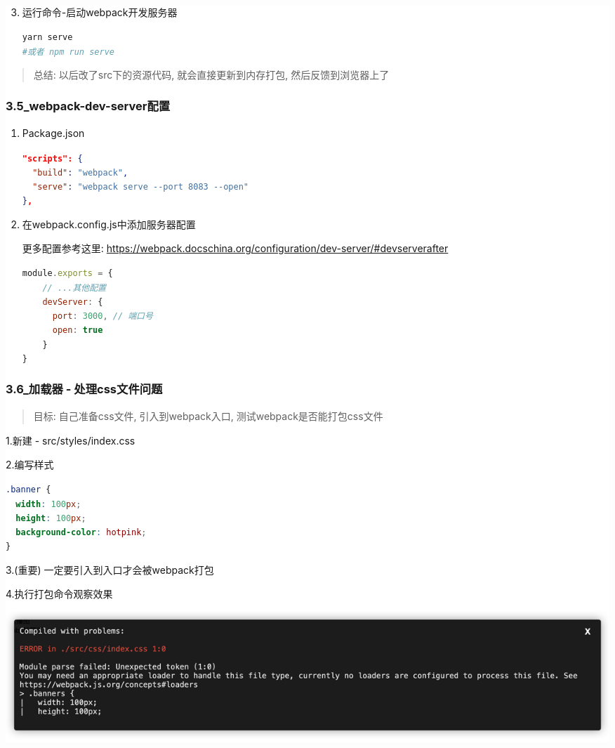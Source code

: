 3. 运行命令-启动webpack开发服务器

   ```bash
   yarn serve
   #或者 npm run serve
   ```



> 总结: 以后改了src下的资源代码, 就会直接更新到内存打包, 然后反馈到浏览器上了

### 3.5_webpack-dev-server配置

1. Package.json

   ```json
   "scripts": {
     "build": "webpack",
     "serve": "webpack serve --port 8083 --open"
   },
   ```

   

2. 在webpack.config.js中添加服务器配置

   更多配置参考这里: https://webpack.docschina.org/configuration/dev-server/#devserverafter

   ```js
   module.exports = {
       // ...其他配置
       devServer: {
         port: 3000, // 端口号
         open: true
       }
   }
   ```

### 3.6_加载器 - 处理css文件问题

> 目标: 自己准备css文件, 引入到webpack入口, 测试webpack是否能打包css文件

1.新建 - src/styles/index.css

2.编写样式

```css
.banner {
  width: 100px;
  height: 100px;
  background-color: hotpink;
}
```

3.(重要) 一定要引入到入口才会被webpack打包

4.执行打包命令观察效果

![image-20211103161036894](images/image-20211103161036894.png)
